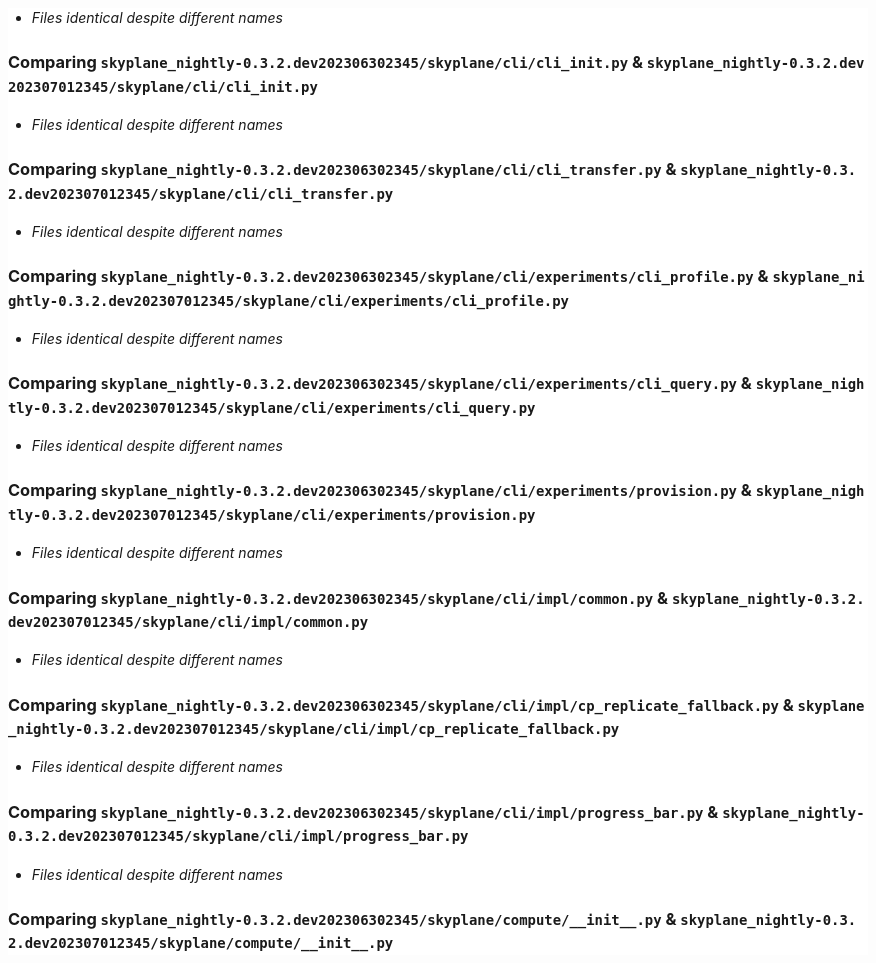  * *Files identical despite different names*

### Comparing `skyplane_nightly-0.3.2.dev202306302345/skyplane/cli/cli_init.py` & `skyplane_nightly-0.3.2.dev202307012345/skyplane/cli/cli_init.py`

 * *Files identical despite different names*

### Comparing `skyplane_nightly-0.3.2.dev202306302345/skyplane/cli/cli_transfer.py` & `skyplane_nightly-0.3.2.dev202307012345/skyplane/cli/cli_transfer.py`

 * *Files identical despite different names*

### Comparing `skyplane_nightly-0.3.2.dev202306302345/skyplane/cli/experiments/cli_profile.py` & `skyplane_nightly-0.3.2.dev202307012345/skyplane/cli/experiments/cli_profile.py`

 * *Files identical despite different names*

### Comparing `skyplane_nightly-0.3.2.dev202306302345/skyplane/cli/experiments/cli_query.py` & `skyplane_nightly-0.3.2.dev202307012345/skyplane/cli/experiments/cli_query.py`

 * *Files identical despite different names*

### Comparing `skyplane_nightly-0.3.2.dev202306302345/skyplane/cli/experiments/provision.py` & `skyplane_nightly-0.3.2.dev202307012345/skyplane/cli/experiments/provision.py`

 * *Files identical despite different names*

### Comparing `skyplane_nightly-0.3.2.dev202306302345/skyplane/cli/impl/common.py` & `skyplane_nightly-0.3.2.dev202307012345/skyplane/cli/impl/common.py`

 * *Files identical despite different names*

### Comparing `skyplane_nightly-0.3.2.dev202306302345/skyplane/cli/impl/cp_replicate_fallback.py` & `skyplane_nightly-0.3.2.dev202307012345/skyplane/cli/impl/cp_replicate_fallback.py`

 * *Files identical despite different names*

### Comparing `skyplane_nightly-0.3.2.dev202306302345/skyplane/cli/impl/progress_bar.py` & `skyplane_nightly-0.3.2.dev202307012345/skyplane/cli/impl/progress_bar.py`

 * *Files identical despite different names*

### Comparing `skyplane_nightly-0.3.2.dev202306302345/skyplane/compute/__init__.py` & `skyplane_nightly-0.3.2.dev202307012345/skyplane/compute/__init__.py`

